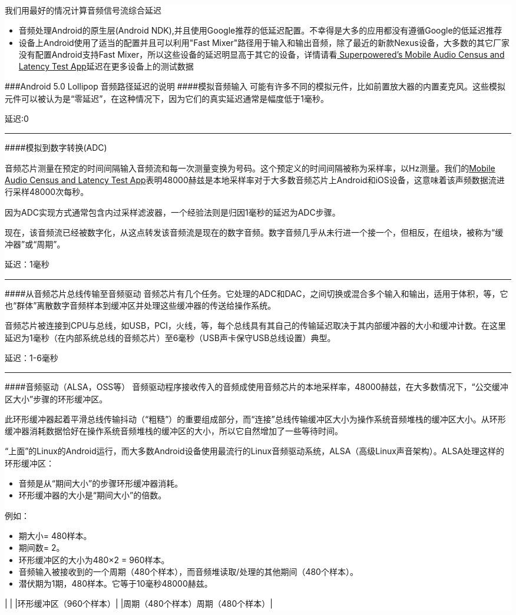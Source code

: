 我们用最好的情况计算音频信号流综合延迟

- 音频处理Android的原生层(Android NDK),并且使用Google推荐的低延迟配置。不幸得是大多的应用都没有遵循Google的低延迟推荐
- 设备上Android使用了适当的配置并且可以利用"Fast Mixer"路径用于输入和输出音频，除了最近的新款Nexus设备，大多数的其它厂家没有配置Android支持Fast Mixer，所以这些设备的延迟明显高于其它的设备，详情请看[ Superpowered’s Mobile Audio Census and Latency Test App](http://superpowered.com/latency)延迟在更多设备上的测试数据

###Android 5.0 Lollipop 音频路径延迟的说明
####模拟音频输入
可能有许多不同的模拟元件，比如前置放大器的内置麦克风。这些模拟​​元件可以被认为是“零延迟”，在这种情况下，因为它们的真实延迟通常是幅度低于1毫秒。

延迟:0

---

####模拟到数字转换(ADC)

音频芯片测量在预定的时间间隔输入音频流和每一次测量变换为号码。这个预定义的时间间隔被称为采样率，以Hz测量。我们的[Mobile Audio Census and Latency Test App](http://superpowered.com/latency)表明48000赫兹是本地采样率对于大多数音频芯片上Android和iOS设备，这意味着该声频数据流进行采样48000次每秒。

因为ADC实现方式通常包含内过采样滤波器，一个经验法则是归因1毫秒的延迟为ADC步骤。

现在，该音频流已经被数字化，从这点转发该音频流是现在的数字音频。数字音频几乎从未行进一个接一个，但相反，在组块，被称为“缓冲器”或“周期”。

延迟：1毫秒

---

####从音频芯片总线传输至音频驱动
音频芯片有几个任务。它处理的ADC和DAC，之间切换或混合多个输入和输出，适用于体积，等，它也“群体”离散数字音频样本到缓冲区并处理这些缓冲器的传送给操作系统。

音频芯片被连接到CPU与总线，如USB，PCI，火线，等，每个总线具有其自己的传输延迟取决于其内部缓冲器的大小和缓冲计数。在这里延迟为1毫秒（在内部系统总线的音频芯片）至6毫秒（USB声卡保守USB总线设置）典型。

延迟：1-6毫秒

---
####音频驱动（ALSA，OSS等）
音频驱动程序接收传入的音频成使用音频芯片的本地采样率，48000赫兹，在大多数情况下，“公交缓冲区大小”步骤的环形缓冲区。

此环形缓冲器起着平滑总线传输抖动（“粗糙”）的重要组成部分，而“连接”总线传输缓冲区大小为操作系统音频堆栈的缓冲区大小。从环形缓冲器消耗数据恰好在操作系统音频堆栈的缓冲区的大小，所以它自然增加了一些等待时间。

“上面”的Linux的Andr​​oid运行，而大多数Android设备使用最流行的Linux音频驱动系统，ALSA（高级Linux声音架构）。ALSA处理这样的环形缓冲区：

- 音频是从“期间大小”的步骤环形缓冲器消耗。
- 环形缓冲器的大小是“期间大小”的倍数。

例如：

- 期大小= 480样本。
- 期间数= 2。
- 环形缓冲区的大小为480×2 = 960样本。
- 音频输入被接收到的一个周期（480个样本），而音频堆读取/处理的其他期间（480个样本）。
- 潜伏期为1期，480样本。它等于10毫秒48000赫兹。

|
|
|环形缓冲区（960个样本）|
|周期（480个样本）周期（480个样本）|
